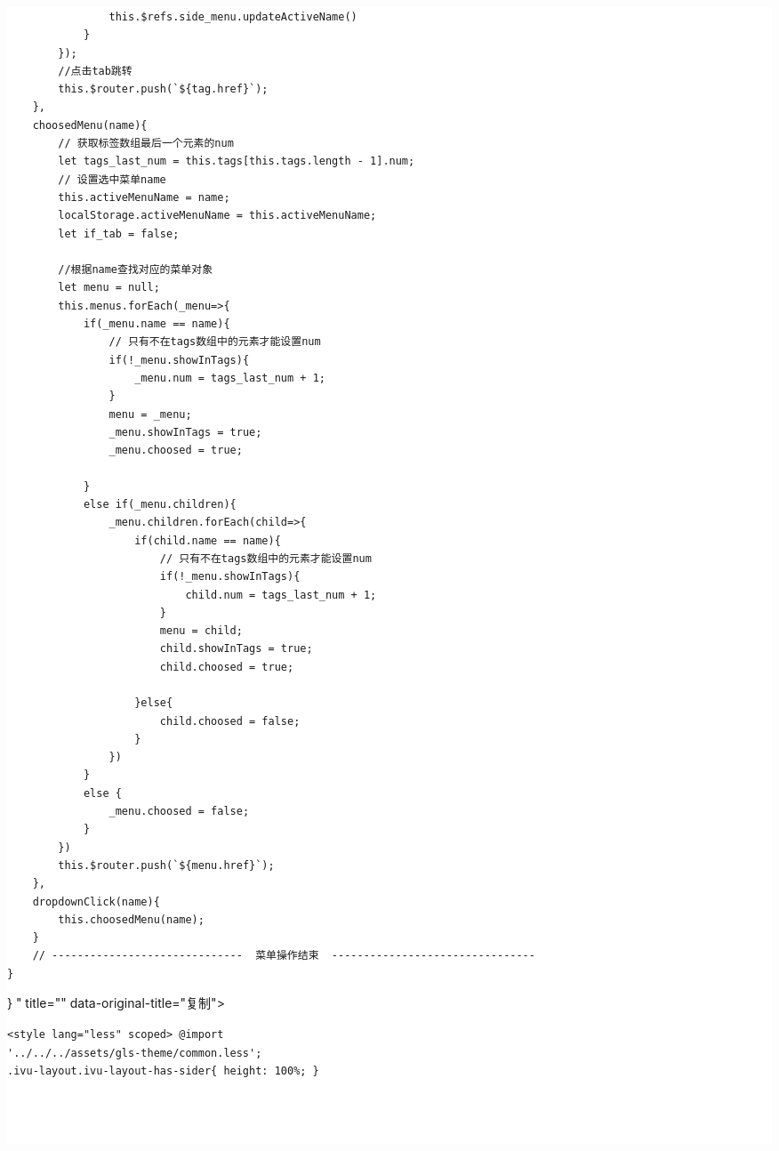                     this.$refs.side_menu.updateActiveName()
                }
            });
            //点击tab跳转
            this.$router.push(`${tag.href}`);
        },
        choosedMenu(name){
            // 获取标签数组最后一个元素的num
            let tags_last_num = this.tags[this.tags.length - 1].num;
            // 设置选中菜单name
            this.activeMenuName = name;
            localStorage.activeMenuName = this.activeMenuName;
            let if_tab = false;

            //根据name查找对应的菜单对象
            let menu = null;
            this.menus.forEach(_menu=>{
                if(_menu.name == name){   
                    // 只有不在tags数组中的元素才能设置num                 
                    if(!_menu.showInTags){                   
                        _menu.num = tags_last_num + 1;
                    }
                    menu = _menu;
                    _menu.showInTags = true;
                    _menu.choosed = true;                
                                        
                }
                else if(_menu.children){
                    _menu.children.forEach(child=>{
                        if(child.name == name){     
                            // 只有不在tags数组中的元素才能设置num                       
                            if(!_menu.showInTags){
                                child.num = tags_last_num + 1; 
                            }            
                            menu = child;                
                            child.showInTags = true;
                            child.choosed = true;
                            
                        }else{
                            child.choosed = false;
                        }
                    })
                }
                else {
                    _menu.choosed = false;
                }
            })
            this.$router.push(`${menu.href}`);
        },
        dropdownClick(name){
            this.choosedMenu(name);
        }
        // ------------------------------  菜单操作结束  --------------------------------
    }
}
</script>
" title="" data-original-title="复制"></span>
      <span type="button" class="saveToNote code-tool" data-toggle="tooltip" data-placement="top" title="" data-original-title="放进笔记"></span>
      </div>
      </div><pre><code>&lt;style lang="less" scoped&gt;
@import '../../../assets/gls-theme/common.less';
.ivu-layout.ivu-layout-has-sider{
    height: 100%;
}
